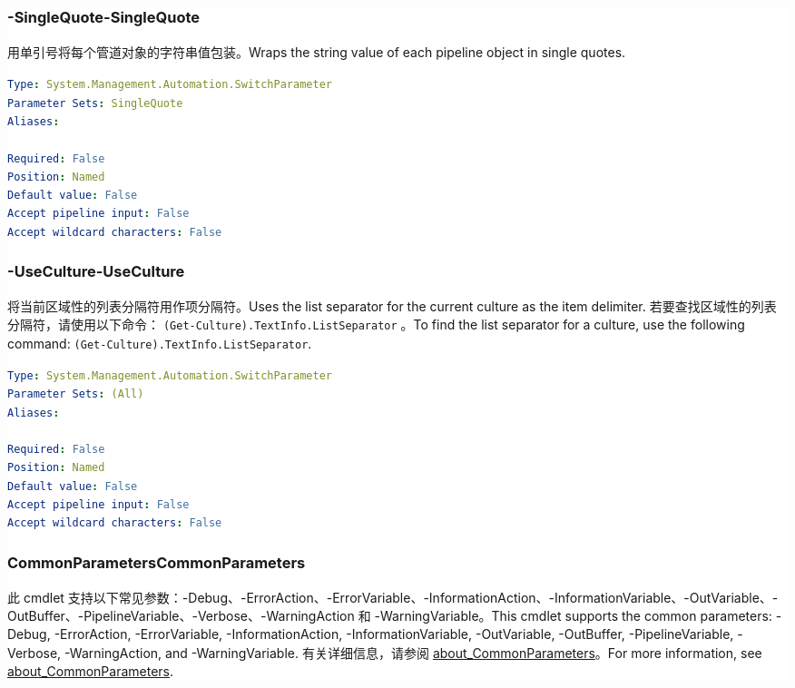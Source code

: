 ### <span data-ttu-id="60b6a-168">-SingleQuote</span><span class="sxs-lookup"><span data-stu-id="60b6a-168">-SingleQuote</span></span>

<span data-ttu-id="60b6a-169">用单引号将每个管道对象的字符串值包装。</span><span class="sxs-lookup"><span data-stu-id="60b6a-169">Wraps the string value of each pipeline object in single quotes.</span></span>

```yaml
Type: System.Management.Automation.SwitchParameter
Parameter Sets: SingleQuote
Aliases:

Required: False
Position: Named
Default value: False
Accept pipeline input: False
Accept wildcard characters: False
```

### <span data-ttu-id="60b6a-170">-UseCulture</span><span class="sxs-lookup"><span data-stu-id="60b6a-170">-UseCulture</span></span>

<span data-ttu-id="60b6a-171">将当前区域性的列表分隔符用作项分隔符。</span><span class="sxs-lookup"><span data-stu-id="60b6a-171">Uses the list separator for the current culture as the item delimiter.</span></span> <span data-ttu-id="60b6a-172">若要查找区域性的列表分隔符，请使用以下命令： `(Get-Culture).TextInfo.ListSeparator` 。</span><span class="sxs-lookup"><span data-stu-id="60b6a-172">To find the list separator for a culture, use the following command: `(Get-Culture).TextInfo.ListSeparator`.</span></span>

```yaml
Type: System.Management.Automation.SwitchParameter
Parameter Sets: (All)
Aliases:

Required: False
Position: Named
Default value: False
Accept pipeline input: False
Accept wildcard characters: False
```

### <span data-ttu-id="60b6a-173">CommonParameters</span><span class="sxs-lookup"><span data-stu-id="60b6a-173">CommonParameters</span></span>

<span data-ttu-id="60b6a-174">此 cmdlet 支持以下常见参数：-Debug、-ErrorAction、-ErrorVariable、-InformationAction、-InformationVariable、-OutVariable、-OutBuffer、-PipelineVariable、-Verbose、-WarningAction 和 -WarningVariable。</span><span class="sxs-lookup"><span data-stu-id="60b6a-174">This cmdlet supports the common parameters: -Debug, -ErrorAction, -ErrorVariable, -InformationAction, -InformationVariable, -OutVariable, -OutBuffer, -PipelineVariable, -Verbose, -WarningAction, and -WarningVariable.</span></span> <span data-ttu-id="60b6a-175">有关详细信息，请参阅 [about_CommonParameters](https://go.microsoft.com/fwlink/?LinkID=113216)。</span><span class="sxs-lookup"><span data-stu-id="60b6a-175">For more information, see [about_CommonParameters](https://go.microsoft.com/fwlink/?LinkID=113216).</span></span>
